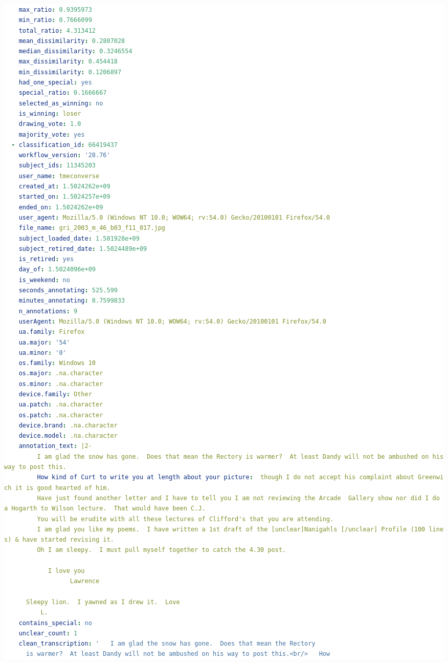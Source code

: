 ```yaml
    max_ratio: 0.9395973
    min_ratio: 0.7666099
    total_ratio: 4.313412
    mean_dissimilarity: 0.2807028
    median_dissimilarity: 0.3246554
    max_dissimilarity: 0.454418
    min_dissimilarity: 0.1206897
    had_one_special: yes
    special_ratio: 0.1666667
    selected_as_winning: no
    is_winning: loser
    drawing_vote: 1.0
    majority_vote: yes
  - classification_id: 66419437
    workflow_version: '28.76'
    subject_ids: 11345203
    user_name: tmeconverse
    created_at: 1.5024262e+09
    started_on: 1.5024257e+09
    ended_on: 1.5024262e+09
    user_agent: Mozilla/5.0 (Windows NT 10.0; WOW64; rv:54.0) Gecko/20100101 Firefox/54.0
    file_name: gri_2003_m_46_b03_f11_017.jpg
    subject_loaded_date: 1.501928e+09
    subject_retired_date: 1.5024489e+09
    is_retired: yes
    day_of: 1.5024096e+09
    is_weekend: no
    seconds_annotating: 525.599
    minutes_annotating: 8.7599833
    n_annotations: 9
    userAgent: Mozilla/5.0 (Windows NT 10.0; WOW64; rv:54.0) Gecko/20100101 Firefox/54.0
    ua.family: Firefox
    ua.major: '54'
    ua.minor: '0'
    os.family: Windows 10
    os.major: .na.character
    os.minor: .na.character
    device.family: Other
    ua.patch: .na.character
    os.patch: .na.character
    device.brand: .na.character
    device.model: .na.character
    annotation_text: |2-
         I am glad the snow has gone.  Does that mean the Rectory is warmer?  At least Dandy will not be ambushed on his way to post this.
         How kind of Curt to write you at length about your picture:  though I do not accept his complaint about Greenwich it is good hearted of him.
         Have just found another letter and I have to tell you I am not reviewing the Arcade  Gallery show nor did I do a Hogarth to Wilson lecture.  That would have been C.J.
         You will be erudite with all these lectures of Clifford's that you are attending.
         I am glad you like my poems.  I have written a 1st draft of the [unclear]Nanigahls [/unclear] Profile (100 lines) & have started revising it.
         Oh I am sleepy.  I must pull myself together to catch the 4.30 post.

            I love you
                  Lawrence

      Sleepy lion.  I yawned as I drew it.  Love
          L.
    contains_special: no
    unclear_count: 1
    clean_transcription: '   I am glad the snow has gone.  Does that mean the Rectory
      is warmer?  At least Dandy will not be ambushed on his way to post this.<br/>   How
```